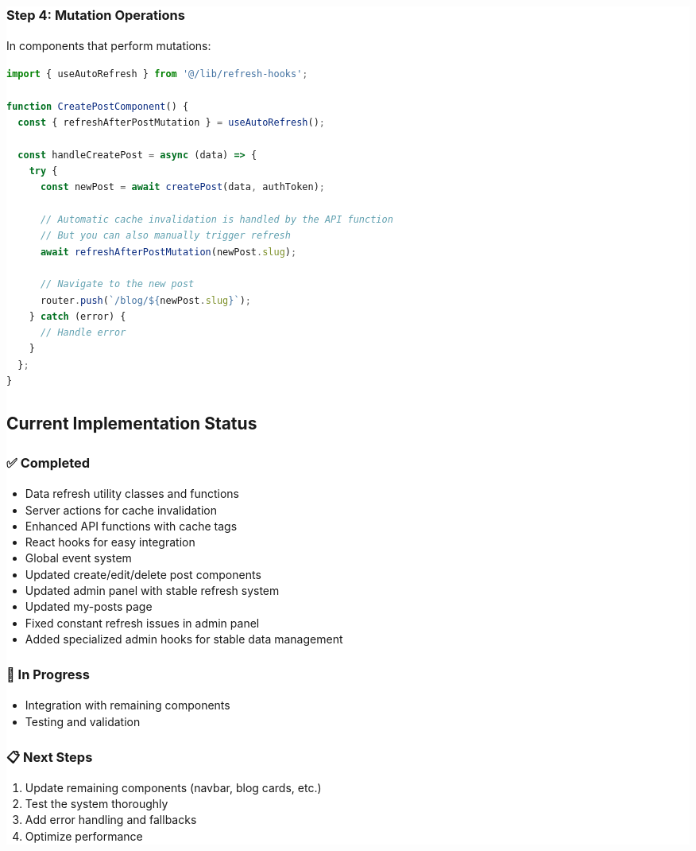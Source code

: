 ### Step 4: Mutation Operations
In components that perform mutations:

```typescript
import { useAutoRefresh } from '@/lib/refresh-hooks';

function CreatePostComponent() {
  const { refreshAfterPostMutation } = useAutoRefresh();
  
  const handleCreatePost = async (data) => {
    try {
      const newPost = await createPost(data, authToken);
      
      // Automatic cache invalidation is handled by the API function
      // But you can also manually trigger refresh
      await refreshAfterPostMutation(newPost.slug);
      
      // Navigate to the new post
      router.push(`/blog/${newPost.slug}`);
    } catch (error) {
      // Handle error
    }
  };
}
```

## Current Implementation Status

### ✅ Completed
- Data refresh utility classes and functions
- Server actions for cache invalidation
- Enhanced API functions with cache tags
- React hooks for easy integration
- Global event system
- Updated create/edit/delete post components
- Updated admin panel with stable refresh system
- Updated my-posts page
- Fixed constant refresh issues in admin panel
- Added specialized admin hooks for stable data management

### 🔄 In Progress
- Integration with remaining components
- Testing and validation

### 📋 Next Steps
1. Update remaining components (navbar, blog cards, etc.)
2. Test the system thoroughly
3. Add error handling and fallbacks
4. Optimize performance
